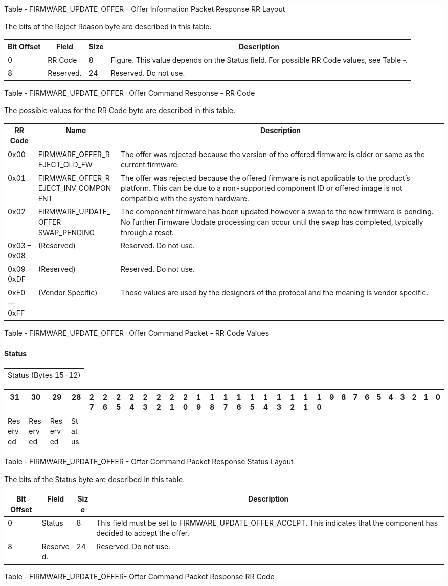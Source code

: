 <span id="_Toc527460038" class="anchor"></span>Table ‑ FIRMWARE\_UPDATE\_OFFER - Offer Information Packet Response RR Layout

The bits of the Reject Reason byte are described in this table.

| Bit Offset | Field     | Size | Description                                                                                                                              |
| ---------- | --------- | ---- | ---------------------------------------------------------------------------------------------------------------------------------------- |
| 0          | RR Code   | 8    | <span id="_Toc527460039" class="anchor"></span>Figure. This value depends on the Status field. For possible RR Code values, see Table ‑. |
| 8          | Reserved. | 24   | Reserved. Do not use.                                                                                                                    |

<span id="_Toc527460040" class="anchor"></span>Table ‑ FIRMWARE\_UPDATE\_OFFER- Offer Command Response - RR Code

The possible values for the RR Code byte are described in this table.

| RR Code     | Name                                    | Description                                                                                                                                                                                                   |
| ----------- | --------------------------------------- | ------------------------------------------------------------------------------------------------------------------------------------------------------------------------------------------------------------- |
| 0x00        | FIRMWARE\_OFFER\_REJECT\_OLD\_FW        | The offer was rejected because the version of the offered firmware is older or same as the current firmware.                                                                                                  |
| 0x01        | FIRMWARE\_OFFER\_REJECT\_INV\_COMPONENT | The offer was rejected because the offered firmware is not applicable to the product’s platform. This can be due to a non-supported component ID or offered image is not compatible with the system hardware. |
| 0x02        | FIRMWARE\_UPDATE\_OFFER SWAP\_PENDING   | The component firmware has been updated however a swap to the new firmware is pending. No further Firmware Update processing can occur until the swap has completed, typically through a reset.               |
| 0x03 – 0x08 | (Reserved)                              | Reserved. Do not use.                                                                                                                                                                                         |
| 0x09 – 0xDF | (Reserved)                              | Reserved. Do not use.                                                                                                                                                                                         |
| 0xE0—0xFF   | (Vendor Specific)                       | These values are used by the designers of the protocol and the meaning is vendor specific.                                                                                                                    |

<span id="_Toc527460041" class="anchor"></span>Table ‑ FIRMWARE\_UPDATE\_OFFER- Offer Command Packet - RR Code Values

#### Status

|                      |
| -------------------- |
| Status (Bytes 15-12) |

| 31       | 30       | 29       | 28     | 27 | 26 | 25 | 24 | 23 | 22 | 21 | 20 | 19 | 18 | 17 | 16 | 15 | 14 | 13 | 12 | 11 | 10 | 9 | 8 | 7 | 6 | 5 | 4 | 3 | 2 | 1 | 0 |
| -------- | -------- | -------- | ------ | -- | -- | -- | -- | -- | -- | -- | -- | -- | -- | -- | -- | -- | -- | -- | -- | -- | -- | - | - | - | - | - | - | - | - | - | - |
| Reserved | Reserved | Reserved | Status |    |    |    |    |    |    |    |    |    |    |    |    |    |    |    |    |    |    |   |   |   |   |   |   |   |   |   |   |

<span id="_Toc527460042" class="anchor"></span>Table ‑ FIRMWARE\_UPDATE\_OFFER - Offer Command Packet Response Status Layout

The bits of the Status byte are described in this table.

| Bit Offset | Field     | Size | Description                                                                                                                   |
| ---------- | --------- | ---- | ----------------------------------------------------------------------------------------------------------------------------- |
| 0          | Status    | 8    | This field must be set to FIRMWARE\_UPDATE\_OFFER\_ACCEPT. This indicates that the component has decided to accept the offer. |
| 8          | Reserved. | 24   | Reserved. Do not use.                                                                                                         |

<span id="_Toc527460043" class="anchor"></span>Table ‑ FIRMWARE\_UPDATE\_OFFER- Offer Command Packet Response RR Code
